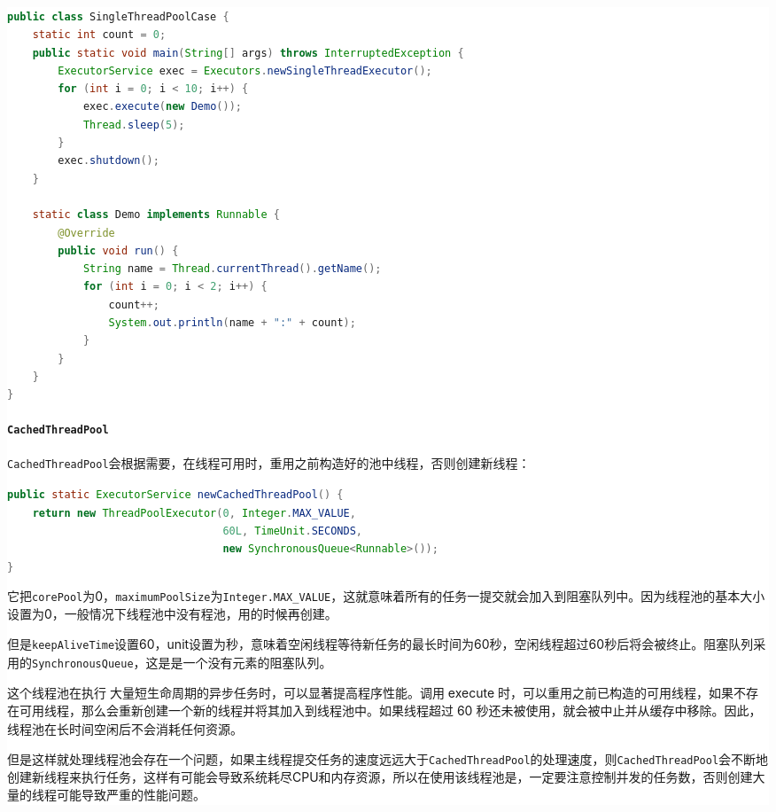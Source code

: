 ```java
public class SingleThreadPoolCase {
    static int count = 0;
    public static void main(String[] args) throws InterruptedException {
        ExecutorService exec = Executors.newSingleThreadExecutor();
        for (int i = 0; i < 10; i++) {
            exec.execute(new Demo());
            Thread.sleep(5);
        }
        exec.shutdown();
    }

    static class Demo implements Runnable {
        @Override
        public void run() {
            String name = Thread.currentThread().getName();
            for (int i = 0; i < 2; i++) {
                count++;
                System.out.println(name + ":" + count);
            }
        }
    }
}
```

#### `CachedThreadPool`

`CachedThreadPool`会根据需要，在线程可用时，重用之前构造好的池中线程，否则创建新线程：

```java
public static ExecutorService newCachedThreadPool() {
    return new ThreadPoolExecutor(0, Integer.MAX_VALUE,
                                  60L, TimeUnit.SECONDS,
                                  new SynchronousQueue<Runnable>());
}
```

它把`corePool`为0，`maximumPoolSize`为`Integer.MAX_VALUE`，这就意味着所有的任务一提交就会加入到阻塞队列中。因为线程池的基本大小设置为0，一般情况下线程池中没有程池，用的时候再创建。

但是`keepAliveTime`设置60，unit设置为秒，意味着空闲线程等待新任务的最长时间为60秒，空闲线程超过60秒后将会被终止。阻塞队列采用的`SynchronousQueue`，这是是一个没有元素的阻塞队列。

这个线程池在执行 大量短生命周期的异步任务时，可以显著提高程序性能。调用 execute 时，可以重用之前已构造的可用线程，如果不存在可用线程，那么会重新创建一个新的线程并将其加入到线程池中。如果线程超过 60 秒还未被使用，就会被中止并从缓存中移除。因此，线程池在长时间空闲后不会消耗任何资源。

但是这样就处理线程池会存在一个问题，如果主线程提交任务的速度远远大于`CachedThreadPool`的处理速度，则`CachedThreadPool`会不断地创建新线程来执行任务，这样有可能会导致系统耗尽CPU和内存资源，所以在使用该线程池是，一定要注意控制并发的任务数，否则创建大量的线程可能导致严重的性能问题。
